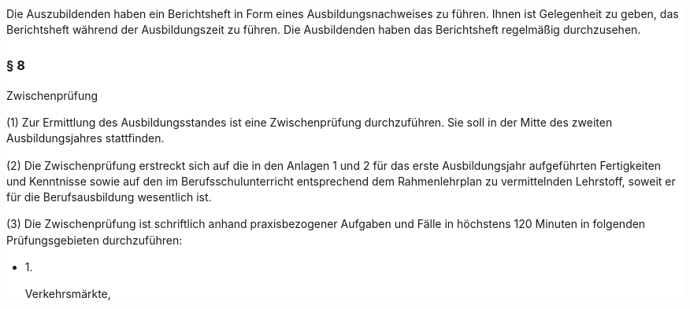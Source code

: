 <div>

<div class="jnhtml">

<div>

<div class="jurAbsatz">

Die Auszubildenden haben ein Berichtsheft in Form eines
Ausbildungsnachweises zu führen. Ihnen ist Gelegenheit zu geben, das
Berichtsheft während der Ausbildungszeit zu führen. Die Ausbildenden
haben das Berichtsheft regelmäßig durchzusehen.

</div>

</div>

</div>

</div>

<span id="BJNR187400004BJNE000900000.html"></span>

### § 8  
Zwischenprüfung

<div>

<div class="jnhtml">

<div>

<div class="jurAbsatz">

(1) Zur Ermittlung des Ausbildungsstandes ist eine Zwischenprüfung
durchzuführen. Sie soll in der Mitte des zweiten Ausbildungsjahres
stattfinden.

</div>

<div class="jurAbsatz">

(2) Die Zwischenprüfung erstreckt sich auf die in den Anlagen 1 und 2
für das erste Ausbildungsjahr aufgeführten Fertigkeiten und Kenntnisse
sowie auf den im Berufsschulunterricht entsprechend dem Rahmenlehrplan
zu vermittelnden Lehrstoff, soweit er für die Berufsausbildung
wesentlich ist.

</div>

<div class="jurAbsatz">

(3) Die Zwischenprüfung ist schriftlich anhand praxisbezogener Aufgaben
und Fälle in höchstens 120 Minuten in folgenden Prüfungsgebieten
durchzuführen:

  - 1\.
    
    <div style="">
    
    Verkehrsmärkte,
    